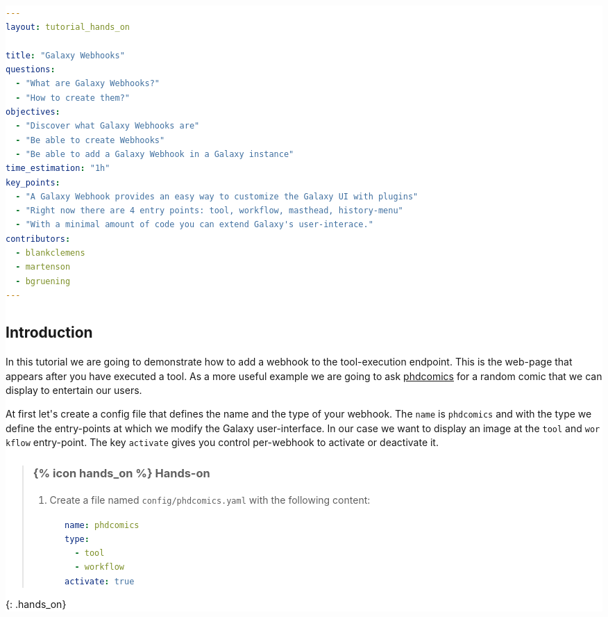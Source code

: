 ```yaml
---
layout: tutorial_hands_on

title: "Galaxy Webhooks"
questions:
  - "What are Galaxy Webhooks?"
  - "How to create them?"
objectives:
  - "Discover what Galaxy Webhooks are"
  - "Be able to create Webhooks"
  - "Be able to add a Galaxy Webhook in a Galaxy instance"
time_estimation: "1h"
key_points:
  - "A Galaxy Webhook provides an easy way to customize the Galaxy UI with plugins"
  - "Right now there are 4 entry points: tool, workflow, masthead, history-menu"
  - "With a minimal amount of code you can extend Galaxy's user-interace."
contributors:
  - blankclemens
  - martenson
  - bgruening
---
```


## Introduction

In this tutorial we are going to demonstrate how to add a webhook to the tool-execution endpoint. This is the web-page that appears
after you have executed a tool. As a more useful example we are going to ask [phdcomics](http://phdcomics.com) for a random comic that we can
display to entertain our users.


At first let's create a config file that defines the name and the type of your webhook. The `name` is `phdcomics` and with the type we define the entry-points
at which we modify the Galaxy user-interface. In our case we want to display an image at the `tool` and `workflow` entry-point.
The key `activate` gives you control per-webhook to activate or deactivate it.


> ### {% icon hands_on %} Hands-on
>
> 1. Create a file named `config/phdcomics.yaml` with the following content:
>
>    ```yaml
>       name: phdcomics
>       type:
>         - tool
>         - workflow
>       activate: true
>    ```
{: .hands_on}
